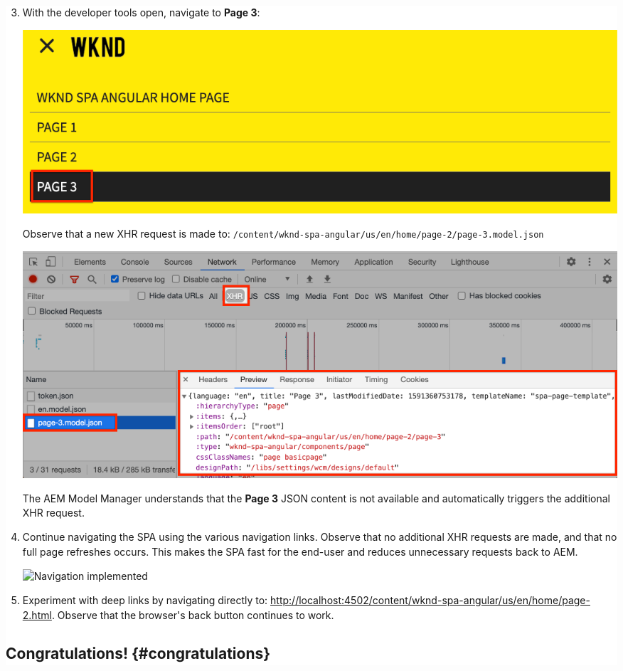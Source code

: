 3. With the developer tools open, navigate to **Page 3**:

    ![Page 3 Navigate](assets/navigation-routing/page-three-navigation.png)

    Observe that a new XHR request is made to: `/content/wknd-spa-angular/us/en/home/page-2/page-3.model.json`

    ![Page three XHR Request](assets/navigation-routing/page-3-xhr-request.png)

    The AEM Model Manager understands that the **Page 3** JSON content is not available and automatically triggers the additional XHR request.

4. Continue navigating the SPA using the various navigation links. Observe that no additional XHR requests are made, and that no full page refreshes occurs. This makes the SPA fast for the end-user and reduces unnecessary requests back to AEM.

    ![Navigation implemented](assets/navigation-routing/final-navigation-implemented.gif)

5. Experiment with deep links by navigating directly to: [http://localhost:4502/content/wknd-spa-angular/us/en/home/page-2.html](http://localhost:4502/content/wknd-spa-angular/us/en/home/page-2.html). Observe that the browser's back button continues to work.

## Congratulations! {#congratulations}
